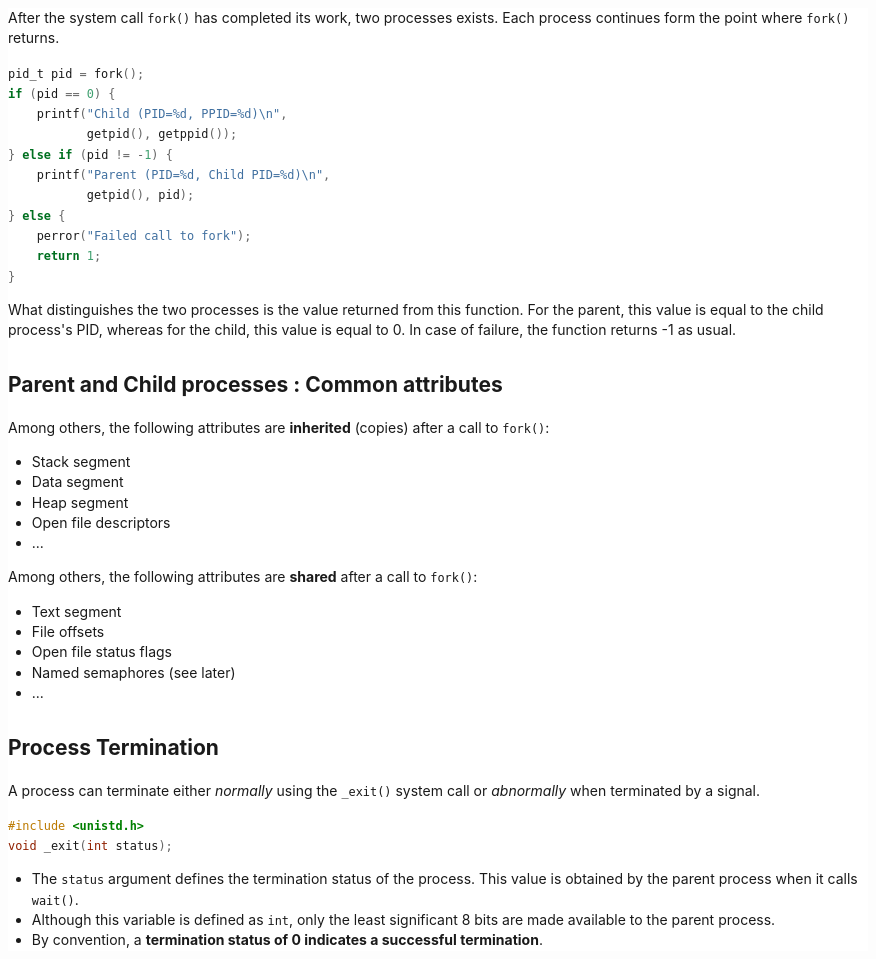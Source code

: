 After the system call `fork()` has completed its work, two processes exists.
Each process continues form the point where `fork()` returns.


```C
pid_t pid = fork();
if (pid == 0) {
    printf("Child (PID=%d, PPID=%d)\n",
           getpid(), getppid());
} else if (pid != -1) {
    printf("Parent (PID=%d, Child PID=%d)\n",
           getpid(), pid);
} else {
    perror("Failed call to fork");
    return 1;
}
```

What distinguishes the two processes is the value returned from this function.
For the parent, this value is equal to the child process's PID, whereas for the
child, this value is equal to 0. In case of failure, the function returns -1 as
usual.

## Parent and Child processes : Common attributes

Among others, the following attributes are **inherited** (copies) after a call to `fork()`:

* Stack segment
* Data segment
* Heap segment
* Open file descriptors
* ...

Among others, the following attributes are **shared** after a call to `fork()`:

* Text segment
* File offsets
* Open file status flags
* Named semaphores (see later)
* ...

## Process Termination

A process can terminate either *normally* using the `_exit()` system call or
*abnormally* when terminated by a signal.

```C
#include <unistd.h>
void _exit(int status);
```

* The `status` argument defines the termination status of the process. This value
  is obtained by the parent process when it calls `wait()`.
* Although this variable is defined as `int`, only the least significant 8 bits are made
  available to the parent process.
* By convention, a **termination status of 0 indicates a successful termination**.
